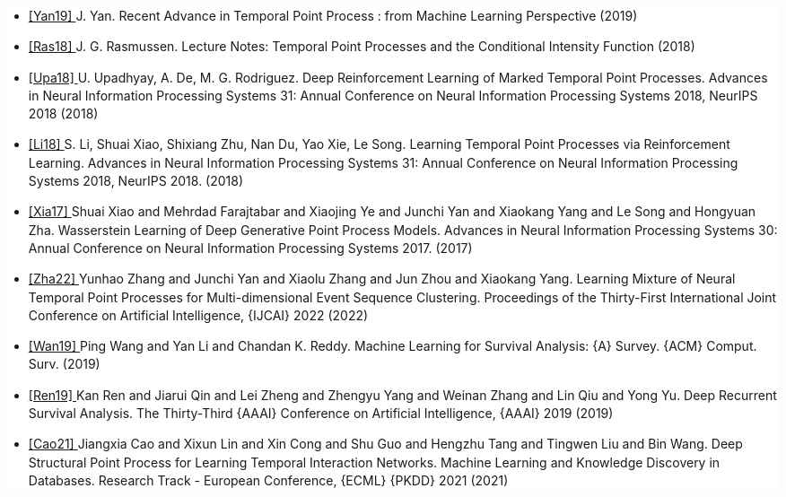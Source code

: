 
- <a href=""> [Yan19] </a> J. Yan. Recent Advance in Temporal Point Process : from Machine Learning Perspective (2019)

- <a href=""> [Ras18] </a> J. G. Rasmussen. Lecture Notes: Temporal Point Processes and the Conditional Intensity Function (2018)

- <a href=""> [Upa18] </a> U. Upadhyay,
               A. De,
               M. G. Rodriguez. Deep Reinforcement Learning of Marked Temporal Point Processes.
              Advances in Neural Information Processing Systems 31: Annual Conference
               on Neural Information Processing Systems 2018, NeurIPS 2018 (2018)

- <a href=""> [Li18] </a> S. Li,
               Shuai Xiao,
               Shixiang Zhu,
               Nan Du,
               Yao Xie,
               Le Song. Learning Temporal Point Processes via Reinforcement Learning. Advances in Neural Information Processing Systems 31: Annual Conference
               on Neural Information Processing Systems 2018, NeurIPS 2018. (2018)

- <a href=""> [Xia17] </a> Shuai Xiao and
               Mehrdad Farajtabar and
               Xiaojing Ye and
               Junchi Yan and
               Xiaokang Yang and
               Le Song and
               Hongyuan Zha. Wasserstein Learning of Deep Generative Point Process Models. Advances in Neural Information Processing Systems 30: Annual Conference
               on Neural Information Processing Systems 2017. (2017)

- <a href=""> [Zha22] </a> Yunhao Zhang and
               Junchi Yan and
               Xiaolu Zhang and
               Jun Zhou and
               Xiaokang Yang. Learning Mixture of Neural Temporal Point Processes for Multi-dimensional
               Event Sequence Clustering. Proceedings of the Thirty-First International Joint Conference on
               Artificial Intelligence, {IJCAI} 2022 (2022)

- <a href=""> [Wan19] </a>  Ping Wang and
               Yan Li and
               Chandan K. Reddy. Machine Learning for Survival Analysis: {A} Survey. {ACM} Comput. Surv. (2019)

- <a href=""> [Ren19] </a> Kan Ren and
               Jiarui Qin and
               Lei Zheng and
               Zhengyu Yang and
               Weinan Zhang and
               Lin Qiu and
               Yong Yu. Deep Recurrent Survival Analysis. The Thirty-Third {AAAI} Conference on Artificial Intelligence, {AAAI}
               2019 (2019)

- <a href=""> [Cao21] </a> Jiangxia Cao and
               Xixun Lin and
               Xin Cong and
               Shu Guo and
               Hengzhu Tang and
               Tingwen Liu and
               Bin Wang. Deep Structural Point Process for Learning Temporal Interaction Networks. Machine Learning and Knowledge Discovery in Databases. Research Track
               - European Conference, {ECML} {PKDD} 2021 (2021)
